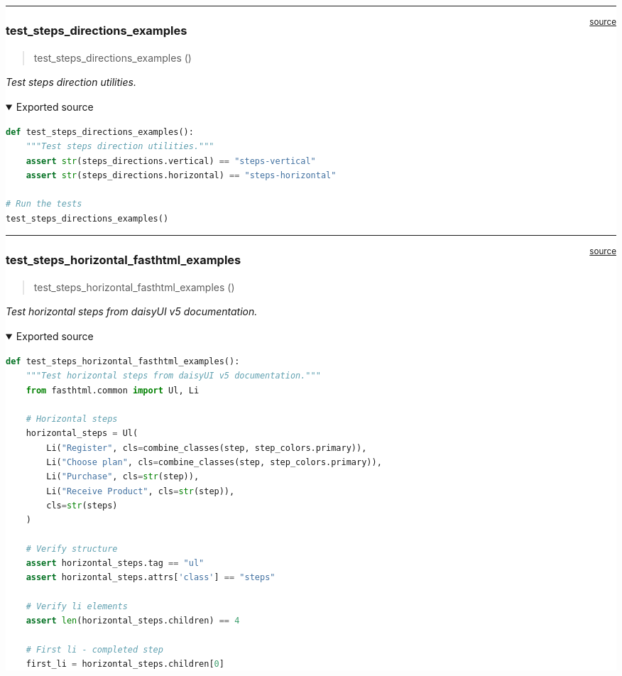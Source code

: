 </details>

------------------------------------------------------------------------

<a
href="https://github.com/cj-mills/cjm-fasthtml-daisyui/blob/main/cjm_fasthtml_daisyui/components/navigation/steps.py#L80"
target="_blank" style="float:right; font-size:smaller">source</a>

### test_steps_directions_examples

>  test_steps_directions_examples ()

*Test steps direction utilities.*

<details open class="code-fold">
<summary>Exported source</summary>

``` python
def test_steps_directions_examples():
    """Test steps direction utilities."""
    assert str(steps_directions.vertical) == "steps-vertical"
    assert str(steps_directions.horizontal) == "steps-horizontal"

# Run the tests
test_steps_directions_examples()
```

</details>

------------------------------------------------------------------------

<a
href="https://github.com/cj-mills/cjm-fasthtml-daisyui/blob/main/cjm_fasthtml_daisyui/components/navigation/steps.py#L89"
target="_blank" style="float:right; font-size:smaller">source</a>

### test_steps_horizontal_fasthtml_examples

>  test_steps_horizontal_fasthtml_examples ()

*Test horizontal steps from daisyUI v5 documentation.*

<details open class="code-fold">
<summary>Exported source</summary>

``` python
def test_steps_horizontal_fasthtml_examples():
    """Test horizontal steps from daisyUI v5 documentation."""
    from fasthtml.common import Ul, Li
    
    # Horizontal steps
    horizontal_steps = Ul(
        Li("Register", cls=combine_classes(step, step_colors.primary)),
        Li("Choose plan", cls=combine_classes(step, step_colors.primary)),
        Li("Purchase", cls=str(step)),
        Li("Receive Product", cls=str(step)),
        cls=str(steps)
    )
    
    # Verify structure
    assert horizontal_steps.tag == "ul"
    assert horizontal_steps.attrs['class'] == "steps"
    
    # Verify li elements
    assert len(horizontal_steps.children) == 4
    
    # First li - completed step
    first_li = horizontal_steps.children[0]
```